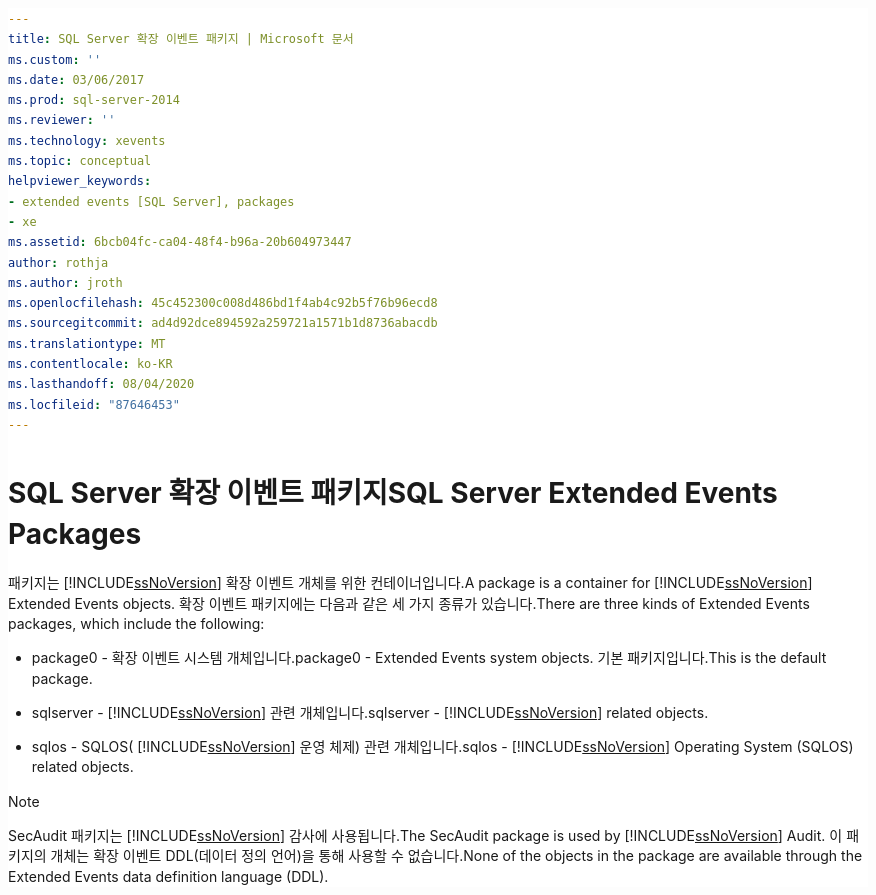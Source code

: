 ```yaml
---
title: SQL Server 확장 이벤트 패키지 | Microsoft 문서
ms.custom: ''
ms.date: 03/06/2017
ms.prod: sql-server-2014
ms.reviewer: ''
ms.technology: xevents
ms.topic: conceptual
helpviewer_keywords:
- extended events [SQL Server], packages
- xe
ms.assetid: 6bcb04fc-ca04-48f4-b96a-20b604973447
author: rothja
ms.author: jroth
ms.openlocfilehash: 45c452300c008d486bd1f4ab4c92b5f76b96ecd8
ms.sourcegitcommit: ad4d92dce894592a259721a1571b1d8736abacdb
ms.translationtype: MT
ms.contentlocale: ko-KR
ms.lasthandoff: 08/04/2020
ms.locfileid: "87646453"
---
```

# <a name="sql-server-extended-events-packages"></a><span data-ttu-id="1ba50-102">SQL Server 확장 이벤트 패키지</span><span class="sxs-lookup"><span data-stu-id="1ba50-102">SQL Server Extended Events Packages</span></span>
  <span data-ttu-id="1ba50-103">패키지는 [!INCLUDE[ssNoVersion](../../../includes/ssnoversion-md.md)] 확장 이벤트 개체를 위한 컨테이너입니다.</span><span class="sxs-lookup"><span data-stu-id="1ba50-103">A package is a container for [!INCLUDE[ssNoVersion](../../../includes/ssnoversion-md.md)] Extended Events objects.</span></span> <span data-ttu-id="1ba50-104">확장 이벤트 패키지에는 다음과 같은 세 가지 종류가 있습니다.</span><span class="sxs-lookup"><span data-stu-id="1ba50-104">There are three kinds of Extended Events packages, which include the following:</span></span>  
  
-   <span data-ttu-id="1ba50-105">package0 - 확장 이벤트 시스템 개체입니다.</span><span class="sxs-lookup"><span data-stu-id="1ba50-105">package0 - Extended Events system objects.</span></span> <span data-ttu-id="1ba50-106">기본 패키지입니다.</span><span class="sxs-lookup"><span data-stu-id="1ba50-106">This is the default package.</span></span>  
  
-   <span data-ttu-id="1ba50-107">sqlserver - [!INCLUDE[ssNoVersion](../../../includes/ssnoversion-md.md)] 관련 개체입니다.</span><span class="sxs-lookup"><span data-stu-id="1ba50-107">sqlserver - [!INCLUDE[ssNoVersion](../../../includes/ssnoversion-md.md)] related objects.</span></span>  
  
-   <span data-ttu-id="1ba50-108">sqlos - SQLOS( [!INCLUDE[ssNoVersion](../../../includes/ssnoversion-md.md)] 운영 체제) 관련 개체입니다.</span><span class="sxs-lookup"><span data-stu-id="1ba50-108">sqlos - [!INCLUDE[ssNoVersion](../../../includes/ssnoversion-md.md)] Operating System (SQLOS) related objects.</span></span>  
  
> [!NOTE]  
>  <span data-ttu-id="1ba50-109">SecAudit 패키지는 [!INCLUDE[ssNoVersion](../../../includes/ssnoversion-md.md)] 감사에 사용됩니다.</span><span class="sxs-lookup"><span data-stu-id="1ba50-109">The SecAudit package is used by [!INCLUDE[ssNoVersion](../../../includes/ssnoversion-md.md)] Audit.</span></span> <span data-ttu-id="1ba50-110">이 패키지의 개체는 확장 이벤트 DDL(데이터 정의 언어)을 통해 사용할 수 없습니다.</span><span class="sxs-lookup"><span data-stu-id="1ba50-110">None of the objects in the package are available through the Extended Events data definition language (DDL).</span></span>  
  